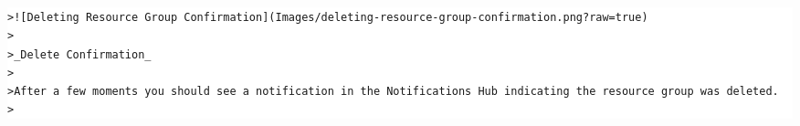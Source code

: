 	>![Deleting Resource Group Confirmation](Images/deleting-resource-group-confirmation.png?raw=true)
	>
	>_Delete Confirmation_
	>
	>After a few moments you should see a notification in the Notifications Hub indicating the resource group was deleted.
	>